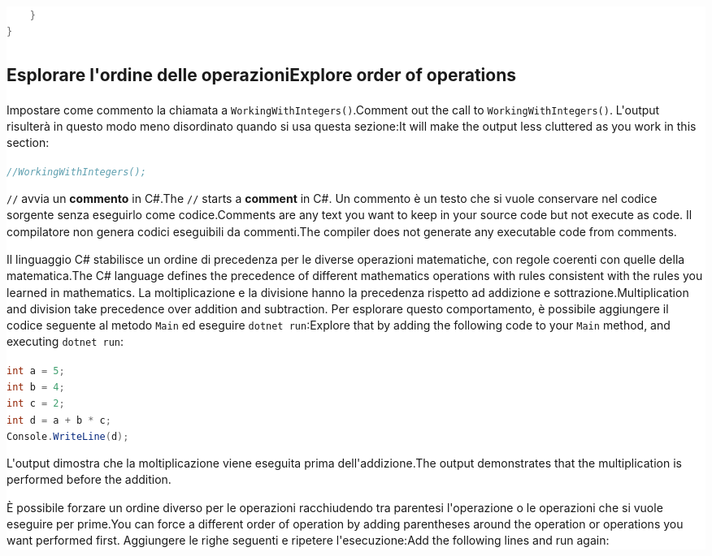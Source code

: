 ```csharp
    }
}
```

## <a name="explore-order-of-operations"></a><span data-ttu-id="9259f-138">Esplorare l'ordine delle operazioni</span><span class="sxs-lookup"><span data-stu-id="9259f-138">Explore order of operations</span></span>

<span data-ttu-id="9259f-139">Impostare come commento la chiamata a `WorkingWithIntegers()`.</span><span class="sxs-lookup"><span data-stu-id="9259f-139">Comment out the call to `WorkingWithIntegers()`.</span></span> <span data-ttu-id="9259f-140">L'output risulterà in questo modo meno disordinato quando si usa questa sezione:</span><span class="sxs-lookup"><span data-stu-id="9259f-140">It will make the output less cluttered as you work in this section:</span></span>

```csharp
//WorkingWithIntegers();
```

<span data-ttu-id="9259f-141">`//` avvia un **commento** in C#.</span><span class="sxs-lookup"><span data-stu-id="9259f-141">The `//` starts a **comment** in C#.</span></span> <span data-ttu-id="9259f-142">Un commento è un testo che si vuole conservare nel codice sorgente senza eseguirlo come codice.</span><span class="sxs-lookup"><span data-stu-id="9259f-142">Comments are any text you want to keep in your source code but not execute as code.</span></span> <span data-ttu-id="9259f-143">Il compilatore non genera codici eseguibili da commenti.</span><span class="sxs-lookup"><span data-stu-id="9259f-143">The compiler does not generate any executable code from comments.</span></span>

<span data-ttu-id="9259f-144">Il linguaggio C# stabilisce un ordine di precedenza per le diverse operazioni matematiche, con regole coerenti con quelle della matematica.</span><span class="sxs-lookup"><span data-stu-id="9259f-144">The C# language defines the precedence of different mathematics operations with rules consistent with the rules you learned in mathematics.</span></span>
<span data-ttu-id="9259f-145">La moltiplicazione e la divisione hanno la precedenza rispetto ad addizione e sottrazione.</span><span class="sxs-lookup"><span data-stu-id="9259f-145">Multiplication and division take precedence over addition and subtraction.</span></span>
<span data-ttu-id="9259f-146">Per esplorare questo comportamento, è possibile aggiungere il codice seguente al metodo `Main` ed eseguire `dotnet run`:</span><span class="sxs-lookup"><span data-stu-id="9259f-146">Explore that by adding the following code to your `Main` method, and executing `dotnet run`:</span></span>

```csharp
int a = 5;
int b = 4;
int c = 2;
int d = a + b * c;
Console.WriteLine(d);
 ```

<span data-ttu-id="9259f-147">L'output dimostra che la moltiplicazione viene eseguita prima dell'addizione.</span><span class="sxs-lookup"><span data-stu-id="9259f-147">The output demonstrates that the multiplication is performed before the addition.</span></span>

<span data-ttu-id="9259f-148">È possibile forzare un ordine diverso per le operazioni racchiudendo tra parentesi l'operazione o le operazioni che si vuole eseguire per prime.</span><span class="sxs-lookup"><span data-stu-id="9259f-148">You can force a different order of operation by adding parentheses around the operation or operations you want performed first.</span></span> <span data-ttu-id="9259f-149">Aggiungere le righe seguenti e ripetere l'esecuzione:</span><span class="sxs-lookup"><span data-stu-id="9259f-149">Add the following lines and run again:</span></span>
